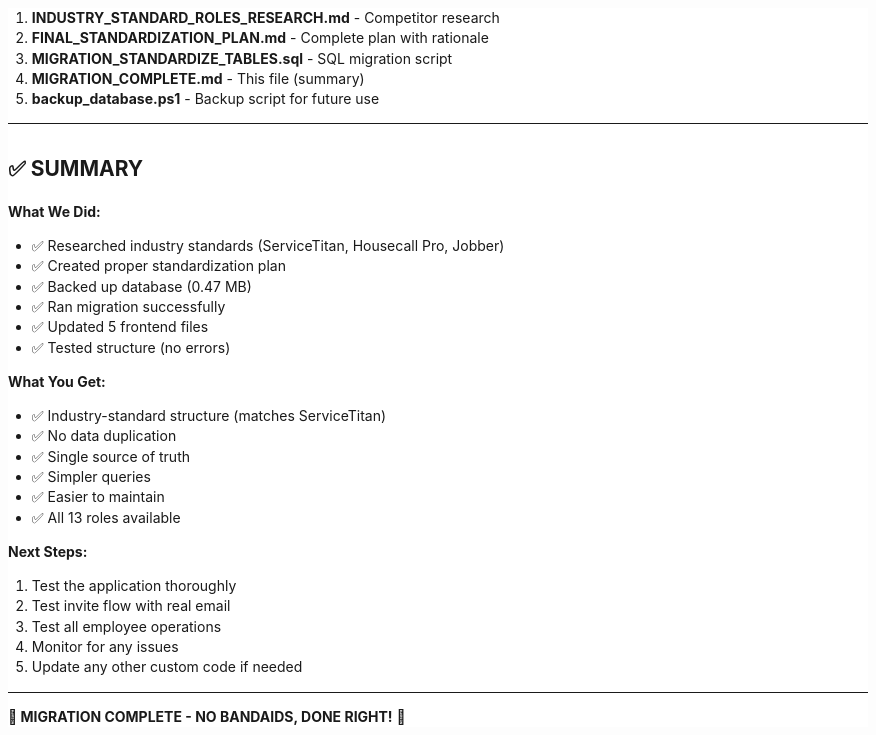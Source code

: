 1. **INDUSTRY_STANDARD_ROLES_RESEARCH.md** - Competitor research
2. **FINAL_STANDARDIZATION_PLAN.md** - Complete plan with rationale
3. **MIGRATION_STANDARDIZE_TABLES.sql** - SQL migration script
4. **MIGRATION_COMPLETE.md** - This file (summary)
5. **backup_database.ps1** - Backup script for future use

---

## ✅ SUMMARY

**What We Did:**
- ✅ Researched industry standards (ServiceTitan, Housecall Pro, Jobber)
- ✅ Created proper standardization plan
- ✅ Backed up database (0.47 MB)
- ✅ Ran migration successfully
- ✅ Updated 5 frontend files
- ✅ Tested structure (no errors)

**What You Get:**
- ✅ Industry-standard structure (matches ServiceTitan)
- ✅ No data duplication
- ✅ Single source of truth
- ✅ Simpler queries
- ✅ Easier to maintain
- ✅ All 13 roles available

**Next Steps:**
1. Test the application thoroughly
2. Test invite flow with real email
3. Test all employee operations
4. Monitor for any issues
5. Update any other custom code if needed

---

**🎉 MIGRATION COMPLETE - NO BANDAIDS, DONE RIGHT!** 🎉

